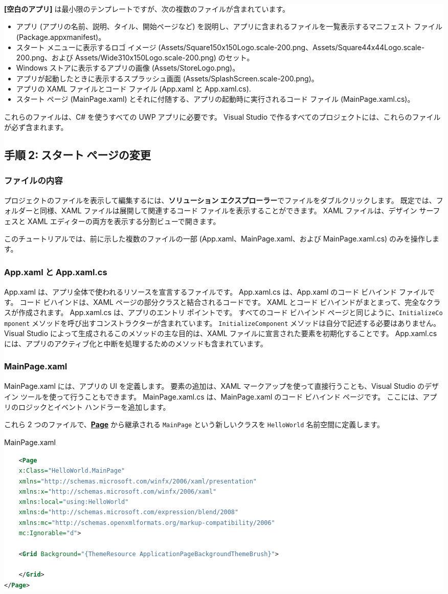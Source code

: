 **[空白のアプリ]** は最小限のテンプレートですが、次の複数のファイルが含まれています。

-   アプリ (アプリの名前、説明、タイル、開始ページなど) を説明し、アプリに含まれるファイルを一覧表示するマニフェスト ファイル (Package.appxmanifest)。
-   スタート メニューに表示するロゴ イメージ (Assets/Square150x150Logo.scale-200.png、Assets/Square44x44Logo.scale-200.png、および Assets/Wide310x150Logo.scale-200.png) のセット。
-   Windows ストアに表示するアプリの画像 (Assets/StoreLogo.png)。
-   アプリが起動したときに表示するスプラッシュ画面 (Assets/SplashScreen.scale-200.png)。
-   アプリの XAML ファイルとコード ファイル (App.xaml と App.xaml.cs).
-   スタート ページ (MainPage.xaml) とそれに付随する、アプリの起動時に実行されるコード ファイル (MainPage.xaml.cs)。

これらのファイルは、C# を使うすべての UWP アプリに必要です。 Visual Studio で作るすべてのプロジェクトには、これらのファイルが必ず含まれます。

## 手順 2: スタート ページの変更


### ファイルの内容

プロジェクトのファイルを表示して編集するには、**ソリューション エクスプローラー**でファイルをダブルクリックします。 既定では、フォルダーと同様、XAML ファイルは展開して関連するコード ファイルを表示することができます。 XAML ファイルは、デザイン サーフェスと XAML エディターの両方を表示する分割ビューで開きます。

このチュートリアルでは、前に示した複数のファイルの一部 (App.xaml、MainPage.xaml、および MainPage.xaml.cs) のみを操作します。

### App.xaml と App.xaml.cs

App.xaml は、アプリ全体で使われるリソースを宣言するファイルです。 App.xaml.cs は、App.xaml のコード ビハインド ファイルです。 コード ビハインドは、XAML ページの部分クラスと結合されるコードです。 XAML とコード ビハインドがまとまって、完全なクラスが作成されます。 App.xaml.cs は、アプリのエントリ ポイントです。 すべてのコード ビハインド ページと同じように、`InitializeComponent` メソッドを呼び出すコンストラクターが含まれています。 `InitializeComponent` メソッドは自分で記述する必要はありません。 Visual Studio によって生成されるこのメソッドの主な目的は、XAML ファイルに宣言された要素を初期化することです。 App.xaml.cs には、アプリのアクティブ化と中断を処理するためのメソッドも含まれています。

### MainPage.xaml

MainPage.xaml には、アプリの UI を定義します。 要素の追加は、XAML マークアップを使って直接行うことも、Visual Studio のデザイン ツールを使って行うこともできます。 MainPage.xaml.cs は、MainPage.xaml のコード ビハインド ページです。 ここには、アプリのロジックとイベント ハンドラーを追加します。

これら 2 つのファイルで、[**Page**](https://msdn.microsoft.com/library/windows/apps/BR227503) から継承される `MainPage` という新しいクラスを `HelloWorld` 名前空間に定義します。

MainPage.xaml

```xml
    <Page
    x:Class="HelloWorld.MainPage"
    xmlns="http://schemas.microsoft.com/winfx/2006/xaml/presentation"
    xmlns:x="http://schemas.microsoft.com/winfx/2006/xaml"
    xmlns:local="using:HelloWorld"
    xmlns:d="http://schemas.microsoft.com/expression/blend/2008"
    xmlns:mc="http://schemas.openxmlformats.org/markup-compatibility/2006"
    mc:Ignorable="d">

    <Grid Background="{ThemeResource ApplicationPageBackgroundThemeBrush}">

    </Grid>
</Page>
```
